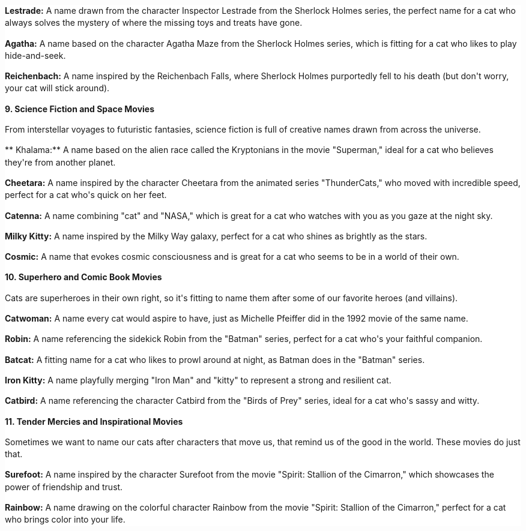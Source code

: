 **Lestrade:** A name drawn from the character Inspector Lestrade from the Sherlock Holmes series, the perfect name for a cat who always solves the mystery of where the missing toys and treats have gone.

**Agatha:** A name based on the character Agatha Maze from the Sherlock Holmes series, which is fitting for a cat who likes to play hide-and-seek.

**Reichenbach:** A name inspired by the Reichenbach Falls, where Sherlock Holmes purportedly fell to his death (but don't worry, your cat will stick around).

**9. Science Fiction and Space Movies**

From interstellar voyages to futuristic fantasies, science fiction is full of creative names drawn from across the universe.

** Khalama:** A name based on the alien race called the Kryptonians in the movie "Superman," ideal for a cat who believes they're from another planet.

**Cheetara:** A name inspired by the character Cheetara from the animated series "ThunderCats," who moved with incredible speed, perfect for a cat who's quick on her feet.

**Catenna:** A name combining "cat" and "NASA," which is great for a cat who watches with you as you gaze at the night sky.

**Milky Kitty:** A name inspired by the Milky Way galaxy, perfect for a cat who shines as brightly as the stars.

**Cosmic:** A name that evokes cosmic consciousness and is great for a cat who seems to be in a world of their own. 

**10. Superhero and Comic Book Movies**

Cats are superheroes in their own right, so it's fitting to name them after some of our favorite heroes (and villains).

**Catwoman:** A name every cat would aspire to have, just as Michelle Pfeiffer did in the 1992 movie of the same name.

**Robin:** A name referencing the sidekick Robin from the "Batman" series, perfect for a cat who's your faithful companion.

**Batcat:** A fitting name for a cat who likes to prowl around at night, as Batman does in the "Batman" series.

**Iron Kitty:** A name playfully merging "Iron Man" and "kitty" to represent a strong and resilient cat.

**Catbird:** A name referencing the character Catbird from the "Birds of Prey" series, ideal for a cat who's sassy and witty.

**11. Tender Mercies and Inspirational Movies**

Sometimes we want to name our cats after characters that move us, that remind us of the good in the world. These movies do just that.

**Surefoot:** A name inspired by the character Surefoot from the movie "Spirit: Stallion of the Cimarron," which showcases the power of friendship and trust.

**Rainbow:** A name drawing on the colorful character Rainbow from the movie "Spirit: Stallion of the Cimarron," perfect for a cat who brings color into your life.
